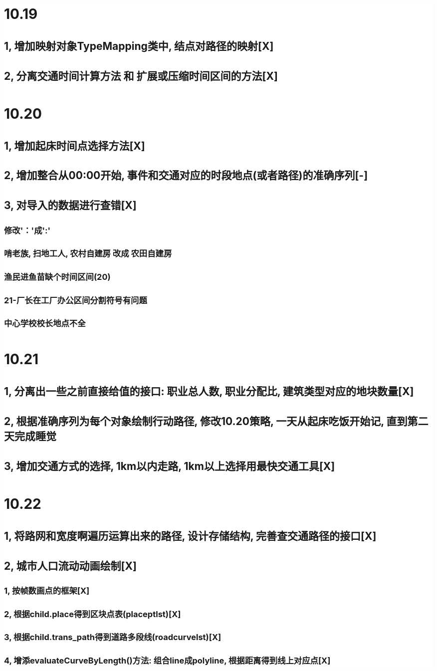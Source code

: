 # 10.19
## 1, 增加映射对象TypeMapping类中, 结点对路径的映射[X]
## 2, 分离交通时间计算方法 和 扩展或压缩时间区间的方法[X]

# 10.20
## 1, 增加起床时间点选择方法[X]
## 2, 增加整合从00:00开始, 事件和交通对应的时段地点(或者路径)的准确序列[-]
## 3, 对导入的数据进行查错[X]
### 修改'：'成':'
### 啃老族, 扫地工人, 农村自建房 改成 农田自建房
### 渔民进鱼苗缺个时间区间(20)
### 21-厂长在工厂办公区间分割符号有问题
### 中心学校校长地点不全


# 10.21
## 1, 分离出一些之前直接给值的接口: 职业总人数, 职业分配比, 建筑类型对应的地块数量[X]
## 2, 根据准确序列为每个对象绘制行动路径, 修改10.20策略, 一天从起床吃饭开始记, 直到第二天完成睡觉
## 3, 增加交通方式的选择, 1km以内走路, 1km以上选择用最快交通工具[X]

# 10.22
## 1, 将路网和宽度啊遍历运算出来的路径, 设计存储结构, 完善查交通路径的接口[X]
## 2, 城市人口流动动画绘制[X]
### 1, 按帧数画点的框架[X]
### 2, 根据child.place得到区块点表(placeptlst)[X]
### 3, 根据child.trans_path得到道路多段线(roadcurvelst)[X]
### 4, 增添evaluateCurveByLength()方法: 组合line成polyline, 根据距离得到线上对应点[X]

